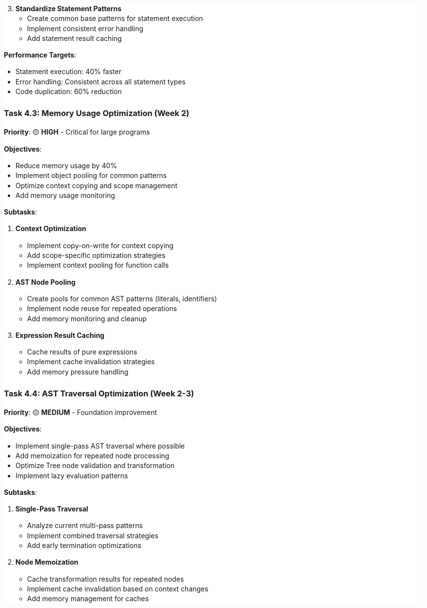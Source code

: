 3. **Standardize Statement Patterns**
   - Create common base patterns for statement execution
   - Implement consistent error handling
   - Add statement result caching

**Performance Targets**:
- Statement execution: 40% faster
- Error handling: Consistent across all statement types
- Code duplication: 60% reduction

### Task 4.3: Memory Usage Optimization (Week 2)

**Priority**: 🟡 **HIGH** - Critical for large programs

**Objectives**:
- Reduce memory usage by 40%
- Implement object pooling for common patterns
- Optimize context copying and scope management
- Add memory usage monitoring

**Subtasks**:
1. **Context Optimization**
   - Implement copy-on-write for context copying
   - Add scope-specific optimization strategies
   - Implement context pooling for function calls

2. **AST Node Pooling**
   - Create pools for common AST patterns (literals, identifiers)
   - Implement node reuse for repeated operations
   - Add memory monitoring and cleanup

3. **Expression Result Caching**
   - Cache results of pure expressions
   - Implement cache invalidation strategies
   - Add memory pressure handling

### Task 4.4: AST Traversal Optimization (Week 2-3)

**Priority**: 🟡 **MEDIUM** - Foundation improvement

**Objectives**:
- Implement single-pass AST traversal where possible
- Add memoization for repeated node processing
- Optimize Tree node validation and transformation
- Implement lazy evaluation patterns

**Subtasks**:
1. **Single-Pass Traversal**
   - Analyze current multi-pass patterns
   - Implement combined traversal strategies
   - Add early termination optimizations

2. **Node Memoization**
   - Cache transformation results for repeated nodes
   - Implement cache invalidation based on context changes
   - Add memory management for caches
